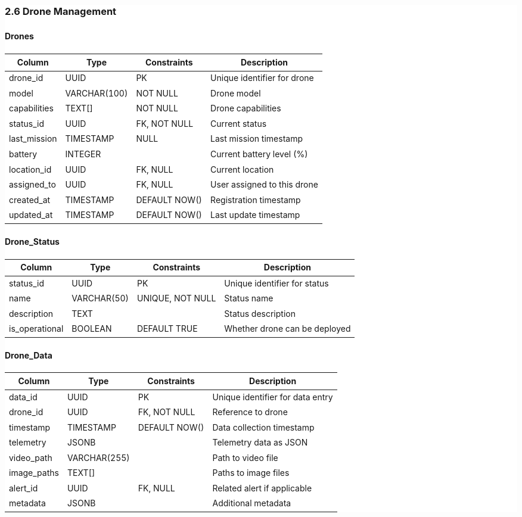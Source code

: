 ### 2.6 Drone Management

#### Drones
| Column         | Type         | Constraints       | Description                            |
|----------------|--------------|-------------------|----------------------------------------|
| drone_id       | UUID         | PK                | Unique identifier for drone            |
| model          | VARCHAR(100) | NOT NULL          | Drone model                            |
| capabilities   | TEXT[]       | NOT NULL          | Drone capabilities                     |
| status_id      | UUID         | FK, NOT NULL      | Current status                         |
| last_mission   | TIMESTAMP    | NULL              | Last mission timestamp                 |
| battery        | INTEGER      |                   | Current battery level (%)              |
| location_id    | UUID         | FK, NULL          | Current location                       |
| assigned_to    | UUID         | FK, NULL          | User assigned to this drone            |
| created_at     | TIMESTAMP    | DEFAULT NOW()     | Registration timestamp                 |
| updated_at     | TIMESTAMP    | DEFAULT NOW()     | Last update timestamp                  |

#### Drone_Status
| Column         | Type         | Constraints       | Description                            |
|----------------|--------------|-------------------|----------------------------------------|
| status_id      | UUID         | PK                | Unique identifier for status           |
| name           | VARCHAR(50)  | UNIQUE, NOT NULL  | Status name                            |
| description    | TEXT         |                   | Status description                     |
| is_operational | BOOLEAN      | DEFAULT TRUE      | Whether drone can be deployed          |

#### Drone_Data
| Column         | Type         | Constraints       | Description                            |
|----------------|--------------|-------------------|----------------------------------------|
| data_id        | UUID         | PK                | Unique identifier for data entry       |
| drone_id       | UUID         | FK, NOT NULL      | Reference to drone                     |
| timestamp      | TIMESTAMP    | DEFAULT NOW()     | Data collection timestamp              |
| telemetry      | JSONB        |                   | Telemetry data as JSON                 |
| video_path     | VARCHAR(255) |                   | Path to video file                     |
| image_paths    | TEXT[]       |                   | Paths to image files                   |
| alert_id       | UUID         | FK, NULL          | Related alert if applicable            |
| metadata       | JSONB        |                   | Additional metadata                    |

